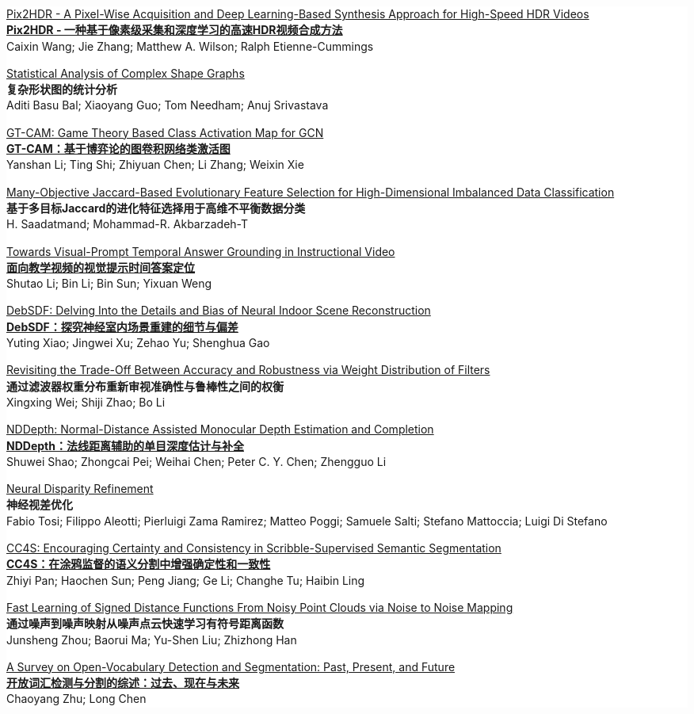 [Pix2HDR - A Pixel-Wise Acquisition and Deep Learning-Based Synthesis Approach for High-Speed HDR Videos](https://ieeexplore.ieee.org/document/10506631/)     
**[Pix2HDR - 一种基于像素级采集和深度学习的高速HDR视频合成方法](https://mp.weixin.qq.com/s/ZMmITldm1Y7TtmpoUVN9DA)**  
Caixin Wang; Jie Zhang; Matthew A. Wilson; Ralph Etienne-Cummings  

[Statistical Analysis of Complex Shape Graphs](https://ieeexplore.ieee.org/document/10506631/)     
**复杂形状图的统计分析**  
Aditi Basu Bal; Xiaoyang Guo; Tom Needham; Anuj Srivastava  

[GT-CAM: Game Theory Based Class Activation Map for GCN](https://ieeexplore.ieee.org/document/10506631/)     
**[GT-CAM：基于博弈论的图卷积网络类激活图](https://mp.weixin.qq.com/s/DhF9Q1KfHKyktr3rBaDJBw)**  
Yanshan Li; Ting Shi; Zhiyuan Chen; Li Zhang; Weixin Xie  

[Many-Objective Jaccard-Based Evolutionary Feature Selection for High-Dimensional Imbalanced Data Classification](https://ieeexplore.ieee.org/document/10506631/)     
**基于多目标Jaccard的进化特征选择用于高维不平衡数据分类**  
H. Saadatmand; Mohammad-R. Akbarzadeh-T  

[Towards Visual-Prompt Temporal Answer Grounding in Instructional Video](https://ieeexplore.ieee.org/document/10506631/)     
**[面向教学视频的视觉提示时间答案定位](https://mp.weixin.qq.com/s/rvO0KSQozNwnilaQOsnQuw)**  
Shutao Li; Bin Li; Bin Sun; Yixuan Weng  

[DebSDF: Delving Into the Details and Bias of Neural Indoor Scene Reconstruction](https://ieeexplore.ieee.org/document/10506631/)     
**[DebSDF：探究神经室内场景重建的细节与偏差](https://mp.weixin.qq.com/s/YA9Co9IQi5GaSYjDQ2EOhQ)**  
Yuting Xiao; Jingwei Xu; Zehao Yu; Shenghua Gao  

[Revisiting the Trade-Off Between Accuracy and Robustness via Weight Distribution of Filters](https://ieeexplore.ieee.org/document/10506631/)     
**通过滤波器权重分布重新审视准确性与鲁棒性之间的权衡**  
Xingxing Wei; Shiji Zhao; Bo Li  

[NDDepth: Normal-Distance Assisted Monocular Depth Estimation and Completion](https://ieeexplore.ieee.org/document/10506631/)     
**[NDDepth：法线距离辅助的单目深度估计与补全](https://mp.weixin.qq.com/s/9CVcteMAL8WzaGyqXGf8tw)**  
Shuwei Shao; Zhongcai Pei; Weihai Chen; Peter C. Y. Chen; Zhengguo Li  

[Neural Disparity Refinement](https://ieeexplore.ieee.org/document/10506631/)     
**神经视差优化**  
Fabio Tosi; Filippo Aleotti; Pierluigi Zama Ramirez; Matteo Poggi; Samuele Salti; Stefano Mattoccia; Luigi Di Stefano  

[CC4S: Encouraging Certainty and Consistency in Scribble-Supervised Semantic Segmentation](https://ieeexplore.ieee.org/document/10506631/)     
**[CC4S：在涂鸦监督的语义分割中增强确定性和一致性](https://mp.weixin.qq.com/s/wBj0SgPiONtP3HwCrJoPqg)**  
Zhiyi Pan; Haochen Sun; Peng Jiang; Ge Li; Changhe Tu; Haibin Ling  

[Fast Learning of Signed Distance Functions From Noisy Point Clouds via Noise to Noise Mapping](https://ieeexplore.ieee.org/document/10506631/)     
**通过噪声到噪声映射从噪声点云快速学习有符号距离函数**  
Junsheng Zhou; Baorui Ma; Yu-Shen Liu; Zhizhong Han  

[A Survey on Open-Vocabulary Detection and Segmentation: Past, Present, and Future](https://ieeexplore.ieee.org/document/10506631/)     
**[开放词汇检测与分割的综述：过去、现在与未来](https://mp.weixin.qq.com/s/fI0BlNBvq1oc4MNEGz0waA)**  
Chaoyang Zhu; Long Chen  

